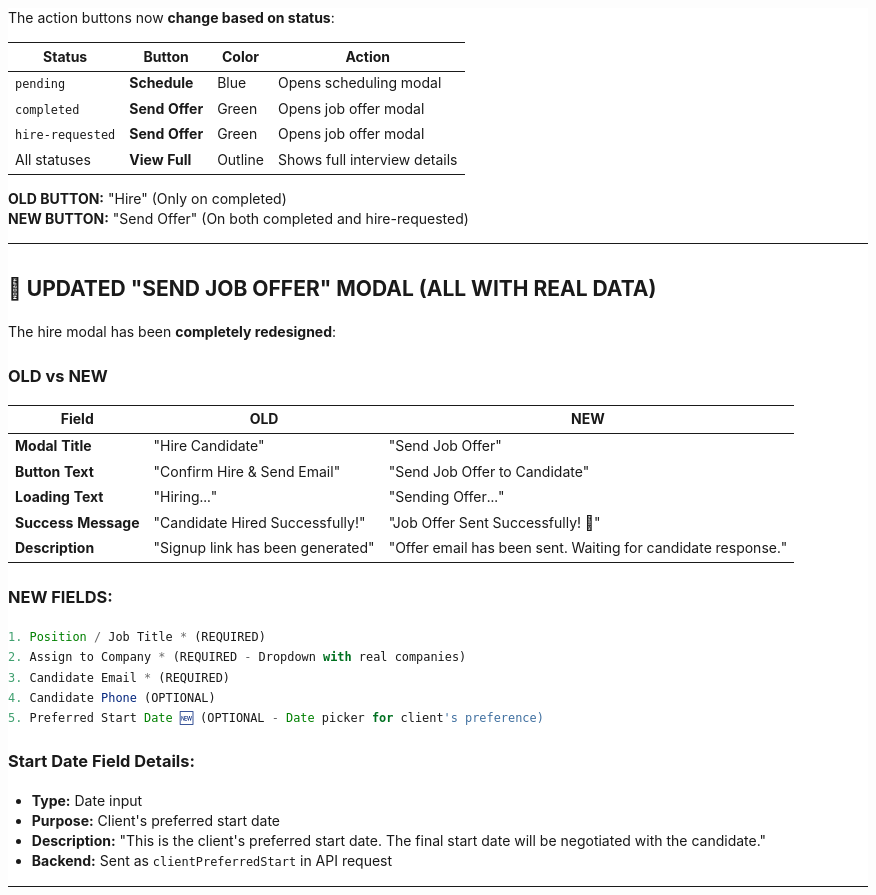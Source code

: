 The action buttons now **change based on status**:

| Status | Button | Color | Action |
|--------|--------|-------|--------|
| `pending` | **Schedule** | Blue | Opens scheduling modal |
| `completed` | **Send Offer** | Green | Opens job offer modal |
| `hire-requested` | **Send Offer** | Green | Opens job offer modal |
| All statuses | **View Full** | Outline | Shows full interview details |

**OLD BUTTON:** "Hire" (Only on completed)  
**NEW BUTTON:** "Send Offer" (On both completed and hire-requested)

---

## 📧 UPDATED "SEND JOB OFFER" MODAL (ALL WITH REAL DATA)

The hire modal has been **completely redesigned**:

### **OLD vs NEW**

| Field | OLD | NEW |
|-------|-----|-----|
| **Modal Title** | "Hire Candidate" | "Send Job Offer" |
| **Button Text** | "Confirm Hire & Send Email" | "Send Job Offer to Candidate" |
| **Loading Text** | "Hiring..." | "Sending Offer..." |
| **Success Message** | "Candidate Hired Successfully!" | "Job Offer Sent Successfully! 🎉" |
| **Description** | "Signup link has been generated" | "Offer email has been sent. Waiting for candidate response." |

### **NEW FIELDS:**

```typescript
1. Position / Job Title * (REQUIRED)
2. Assign to Company * (REQUIRED - Dropdown with real companies)
3. Candidate Email * (REQUIRED)
4. Candidate Phone (OPTIONAL)
5. Preferred Start Date 🆕 (OPTIONAL - Date picker for client's preference)
```

### **Start Date Field Details:**
- **Type:** Date input
- **Purpose:** Client's preferred start date
- **Description:** "This is the client's preferred start date. The final start date will be negotiated with the candidate."
- **Backend:** Sent as `clientPreferredStart` in API request

---
